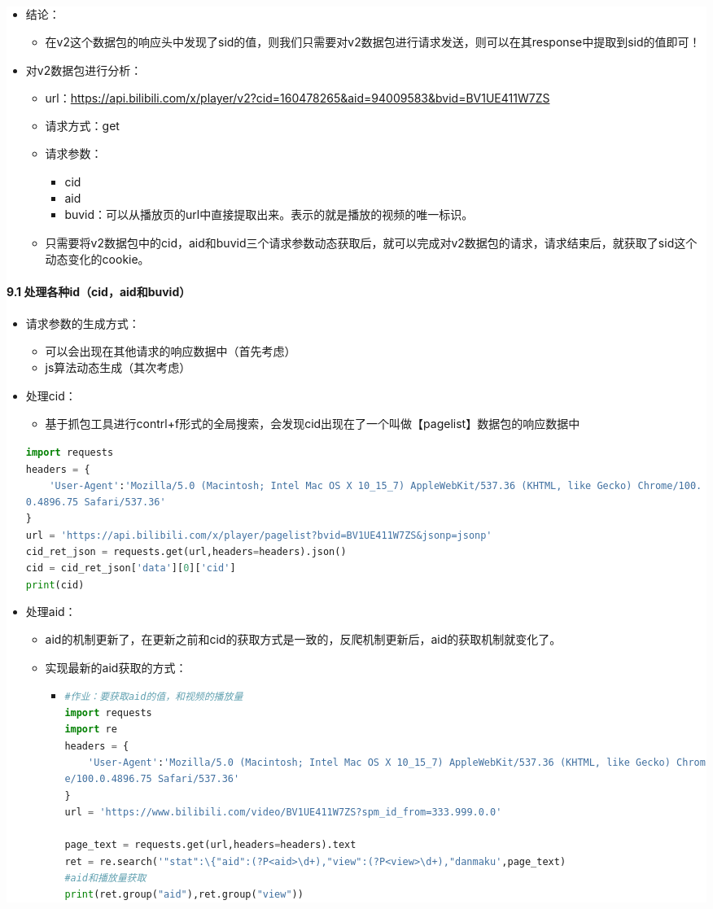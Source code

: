 - 结论：

  - 在v2这个数据包的响应头中发现了sid的值，则我们只需要对v2数据包进行请求发送，则可以在其response中提取到sid的值即可！

- 对v2数据包进行分析：

  - url：https://api.bilibili.com/x/player/v2?cid=160478265&aid=94009583&bvid=BV1UE411W7ZS
  - 请求方式：get
  - 请求参数：
    - cid
    - aid
    - buvid：可以从播放页的url中直接提取出来。表示的就是播放的视频的唯一标识。

  - 只需要将v2数据包中的cid，aid和buvid三个请求参数动态获取后，就可以完成对v2数据包的请求，请求结束后，就获取了sid这个动态变化的cookie。

#### 9.1 处理各种id（cid，aid和buvid）

- 请求参数的生成方式：

  - 可以会出现在其他请求的响应数据中（首先考虑）
  - js算法动态生成（其次考虑）

- 处理cid：

  - 基于抓包工具进行contrl+f形式的全局搜索，会发现cid出现在了一个叫做【pagelist】数据包的响应数据中

  ```python
  import requests
  headers = {
      'User-Agent':'Mozilla/5.0 (Macintosh; Intel Mac OS X 10_15_7) AppleWebKit/537.36 (KHTML, like Gecko) Chrome/100.0.4896.75 Safari/537.36'
  }
  url = 'https://api.bilibili.com/x/player/pagelist?bvid=BV1UE411W7ZS&jsonp=jsonp'
  cid_ret_json = requests.get(url,headers=headers).json()
  cid = cid_ret_json['data'][0]['cid']
  print(cid)
  ```

- 处理aid：

  - aid的机制更新了，在更新之前和cid的获取方式是一致的，反爬机制更新后，aid的获取机制就变化了。

  - 实现最新的aid获取的方式：

    - ```python
      #作业：要获取aid的值，和视频的播放量
      import requests
      import re
      headers = {
          'User-Agent':'Mozilla/5.0 (Macintosh; Intel Mac OS X 10_15_7) AppleWebKit/537.36 (KHTML, like Gecko) Chrome/100.0.4896.75 Safari/537.36'
      }
      url = 'https://www.bilibili.com/video/BV1UE411W7ZS?spm_id_from=333.999.0.0'
      
      page_text = requests.get(url,headers=headers).text
      ret = re.search('"stat":\{"aid":(?P<aid>\d+),"view":(?P<view>\d+),"danmaku',page_text)
      #aid和播放量获取
      print(ret.group("aid"),ret.group("view"))
      ```
